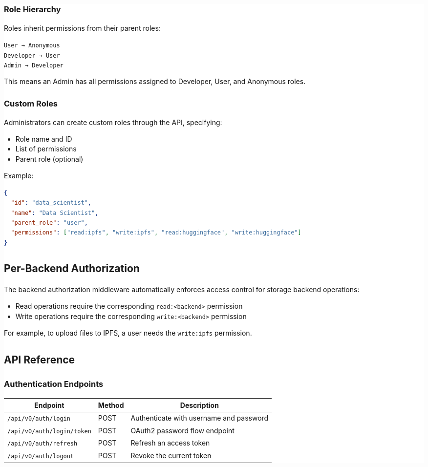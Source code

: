 ### Role Hierarchy

Roles inherit permissions from their parent roles:

```
User → Anonymous
Developer → User
Admin → Developer
```

This means an Admin has all permissions assigned to Developer, User, and Anonymous roles.

### Custom Roles

Administrators can create custom roles through the API, specifying:

- Role name and ID
- List of permissions
- Parent role (optional)

Example:

```json
{
  "id": "data_scientist",
  "name": "Data Scientist",
  "parent_role": "user",
  "permissions": ["read:ipfs", "write:ipfs", "read:huggingface", "write:huggingface"]
}
```

## Per-Backend Authorization

The backend authorization middleware automatically enforces access control for storage backend operations:

- Read operations require the corresponding `read:<backend>` permission
- Write operations require the corresponding `write:<backend>` permission

For example, to upload files to IPFS, a user needs the `write:ipfs` permission.

## API Reference

### Authentication Endpoints

| Endpoint | Method | Description |
|----------|--------|-------------|
| `/api/v0/auth/login` | POST | Authenticate with username and password |
| `/api/v0/auth/login/token` | POST | OAuth2 password flow endpoint |
| `/api/v0/auth/refresh` | POST | Refresh an access token |
| `/api/v0/auth/logout` | POST | Revoke the current token |

